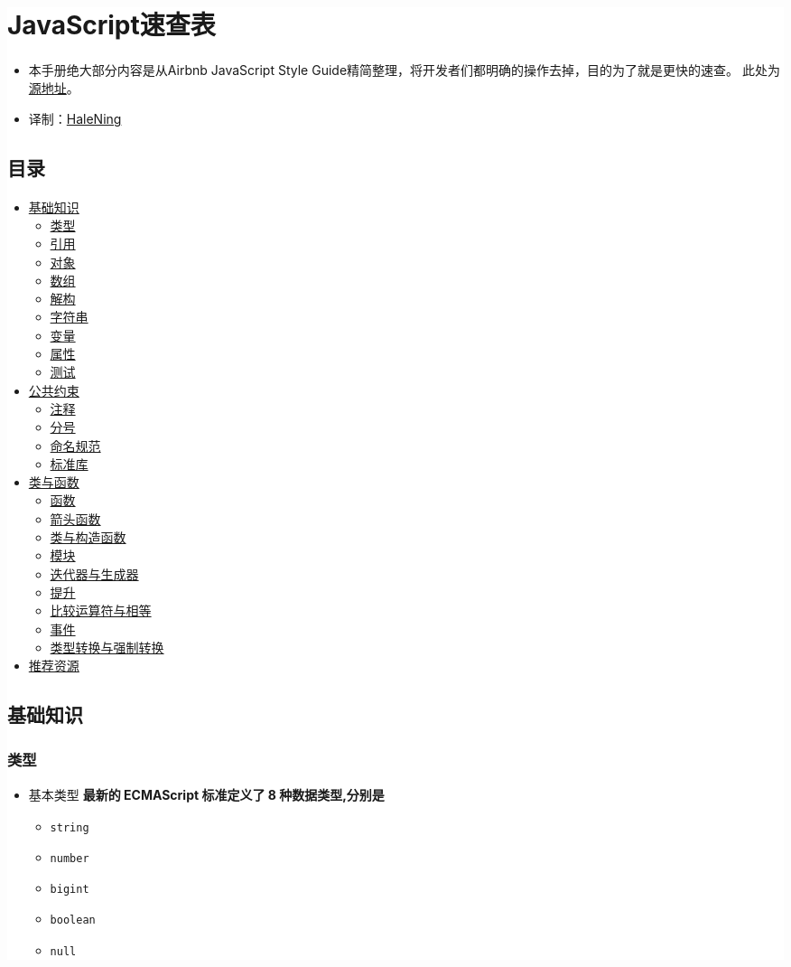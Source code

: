 JavaScript速查表
===

- 本手册绝大部分内容是从Airbnb JavaScript Style Guide精简整理，将开发者们都明确的操作去掉，目的为了就是更快的速查。
  此处为[源地址](https://github.com/airbnb/javascript)。

- 译制：[HaleNing](https://github.com/HaleNing)

## 目录

- [基础知识](#基础知识)
  - [类型](#类型)
  - [引用](#引用)
  - [对象](#对象)
  - [数组](#数组)
  - [解构](#解构)
  - [字符串](#字符串)
  - [变量](#变量)
  - [属性](#属性)
  - [测试](#测试)
- [公共约束](#公共约束)
  - [注释](#注释)
  - [分号](#分号)
  - [命名规范](#命名规范)
  - [标准库](#标准库)
- [类与函数](#类与函数)
  - [函数](#函数)
  - [箭头函数](#箭头函数)
  - [类与构造函数](#类与构造函数)
  - [模块](#模块)
  - [迭代器与生成器](#迭代器与生成器)
  - [提升](#提升)
  - [比较运算符与相等](#比较运算符与相等)
  - [事件](#事件)
  - [类型转换与强制转换](#类型转换与强制转换)
- [推荐资源](#推荐资源)

## 基础知识

### 类型

- 基本类型
  **最新的 ECMAScript 标准定义了 8 种数据类型,分别是**
  
  - `string`
  
  - `number`
  
  - `bigint`
  
  - `boolean`
  
  - `null`
  